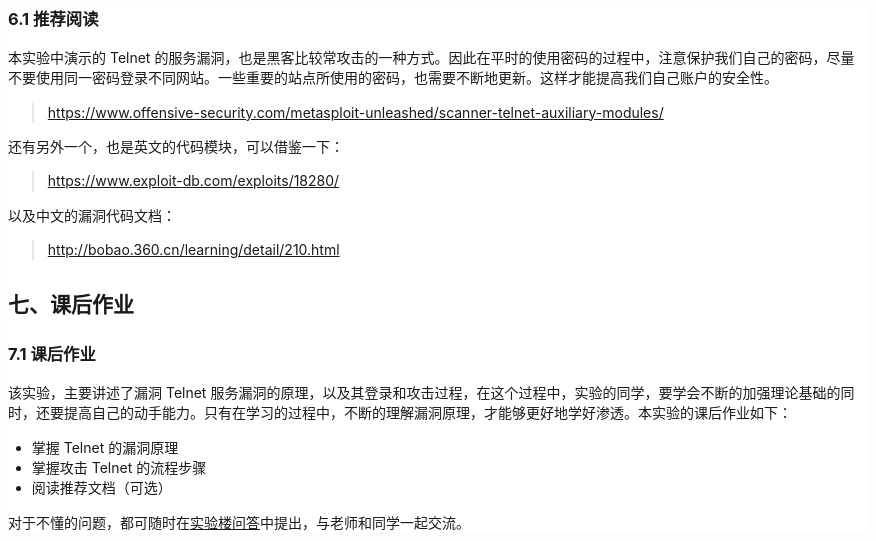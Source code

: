 ### 6.1 推荐阅读

本实验中演示的 Telnet 的服务漏洞，也是黑客比较常攻击的一种方式。因此在平时的使用密码的过程中，注意保护我们自己的密码，尽量不要使用同一密码登录不同网站。一些重要的站点所使用的密码，也需要不断地更新。这样才能提高我们自己账户的安全性。

> https://www.offensive-security.com/metasploit-unleashed/scanner-telnet-auxiliary-modules/

还有另外一个，也是英文的代码模块，可以借鉴一下：

> https://www.exploit-db.com/exploits/18280/

以及中文的漏洞代码文档：

> http://bobao.360.cn/learning/detail/210.html

## 七、课后作业

### 7.1 课后作业

该实验，主要讲述了漏洞 Telnet 服务漏洞的原理，以及其登录和攻击过程，在这个过程中，实验的同学，要学会不断的加强理论基础的同时，还要提高自己的动手能力。只有在学习的过程中，不断的理解漏洞原理，才能够更好地学好渗透。本实验的课后作业如下：

- 掌握 Telnet 的漏洞原理
- 掌握攻击 Telnet 的流程步骤
- 阅读推荐文档（可选）

对于不懂的问题，都可随时在[实验楼问答](https://www.shiyanlou.com/questions)中提出，与老师和同学一起交流。
